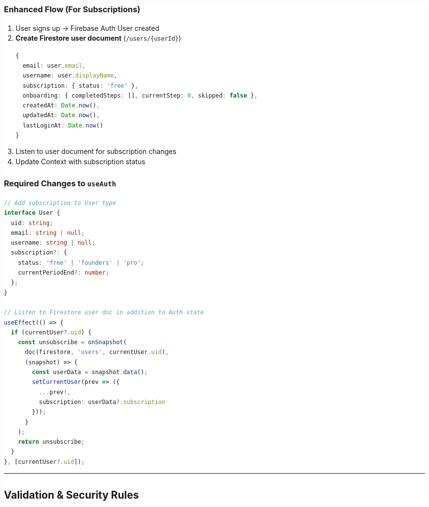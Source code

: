 ### Enhanced Flow (For Subscriptions)
1. User signs up → Firebase Auth User created
2. **Create Firestore user document** (`/users/{userId}`)
   ```typescript
   {
     email: user.email,
     username: user.displayName,
     subscription: { status: 'free' },
     onboarding: { completedSteps: [], currentStep: 0, skipped: false },
     createdAt: Date.now(),
     updatedAt: Date.now(),
     lastLoginAt: Date.now()
   }
   ```
3. Listen to user document for subscription changes
4. Update Context with subscription status

### Required Changes to `useAuth`
```typescript
// Add subscription to User type
interface User {
  uid: string;
  email: string | null;
  username: string | null;
  subscription?: {
    status: 'free' | 'founders' | 'pro';
    currentPeriodEnd?: number;
  };
}

// Listen to Firestore user doc in addition to Auth state
useEffect(() => {
  if (currentUser?.uid) {
    const unsubscribe = onSnapshot(
      doc(firestore, 'users', currentUser.uid),
      (snapshot) => {
        const userData = snapshot.data();
        setCurrentUser(prev => ({
          ...prev!,
          subscription: userData?.subscription
        }));
      }
    );
    return unsubscribe;
  }
}, [currentUser?.uid]);
```

---

## Validation & Security Rules
